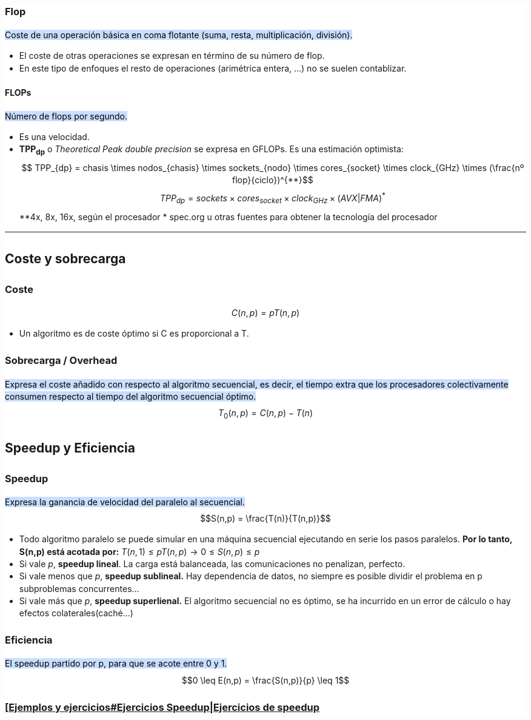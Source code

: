 ### Flop
<mark style="background: #ADCCFFA6;">Coste de una operación básica en coma flotante (suma, resta, multiplicación, división).</mark> 
- El coste de otras operaciones se expresan en término de su número de flop.
- En este tipo de enfoques el resto de operaciones (arimétrica entera, ...) no se suelen contablizar.

#### FLOPs
<mark style="background: #ADCCFFA6;">Número de flops por segundo.</mark> 
- Es una velocidad.
- **TPP<sub>dp</sub>** o *Theoretical Peak double precision* se expresa en GFLOPs. Es una estimación optimista: $$ TPP_{dp} = chasis \times nodos_{chasis} \times sockets_{nodo} \times cores_{socket} \times clock_{GHz} \times (\frac{nº flop}{ciclo})^{**}$$ $$ TPP_{dp} = sockets \times cores_{socket} \times clock_{GHz} \times (AVX|FMA)^*$$
	\*\*4x, 8x, 16x, según el procesador
	\* spec.org u otras fuentes para obtener la tecnología del procesador

---

## Coste y sobrecarga

### Coste
$$C(n,p) = pT(n,p)$$
- Un algoritmo es de coste óptimo si C es proporcional a T.

### Sobrecarga / Overhead
<mark style="background: #ADCCFFA6;">Expresa el coste añadido con respecto al algoritmo secuencial, es decir, el tiempo extra que los procesadores colectivamente consumen respecto al tiempo del algoritmo secuencial óptimo.</mark> 
$$T_0(n,p) = C(n,p) - T(n)$$


## Speedup y Eficiencia
### Speedup
<mark style="background: #ADCCFFA6;">Expresa la ganancia de velocidad del paralelo al secuencial.</mark> 
$$S(n,p) = \frac{T(n)}{T(n,p)}$$
- Todo algoritmo paralelo se puede simular en una máquina secuencial ejecutando en serie los pasos paralelos. **Por lo tanto, S(n,p) está acotada por:** $T(n,1) \leq pT(n,p) → 0 \leq S(n,p) \leq p$
- Si vale *p*, **speedup lineal**. La carga está balanceada, las comunicaciones no penalizan, perfecto.
- Si vale menos que *p*, **speedup sublineal.** Hay dependencia de datos, no siempre es posible dividir el problema en p subproblemas concurrentes...
- Si vale más que *p*, **speedup superlienal.** El algoritmo secuencial no es óptimo, se ha incurrido en un error de cálculo o hay efectos colaterales(caché...)

### Eficiencia
<mark style="background: #ADCCFFA6;">El speedup partido por p, para que se acote entre 0 y 1.</mark> $$0 \leq E(n,p) = \frac{S(n,p)}{p} \leq 1$$
### [[Ejemplos y ejercicios#Ejercicios Speedup|Ejercicios de speedup](Ejemplos%20y%20ejercicios.md)
